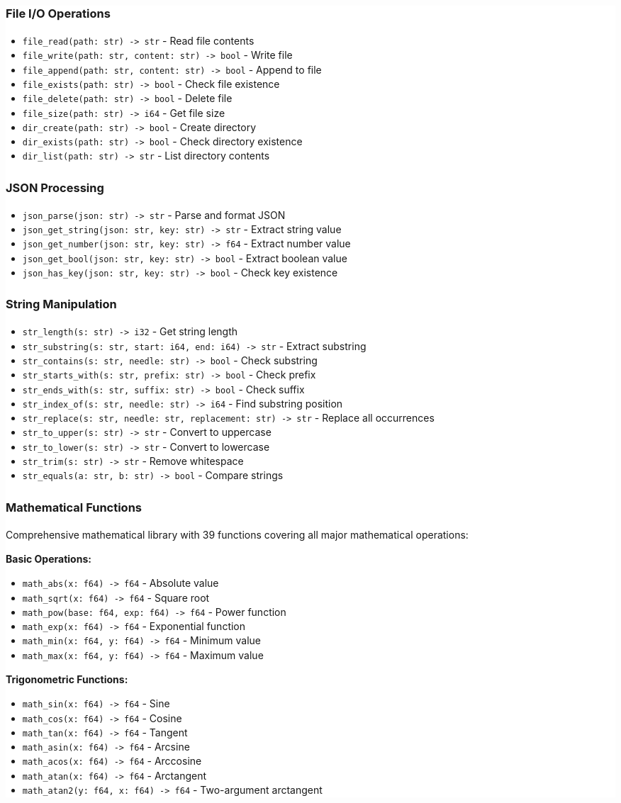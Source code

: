### File I/O Operations
- `file_read(path: str) -> str` - Read file contents
- `file_write(path: str, content: str) -> bool` - Write file
- `file_append(path: str, content: str) -> bool` - Append to file
- `file_exists(path: str) -> bool` - Check file existence
- `file_delete(path: str) -> bool` - Delete file
- `file_size(path: str) -> i64` - Get file size
- `dir_create(path: str) -> bool` - Create directory
- `dir_exists(path: str) -> bool` - Check directory existence
- `dir_list(path: str) -> str` - List directory contents

### JSON Processing
- `json_parse(json: str) -> str` - Parse and format JSON
- `json_get_string(json: str, key: str) -> str` - Extract string value
- `json_get_number(json: str, key: str) -> f64` - Extract number value
- `json_get_bool(json: str, key: str) -> bool` - Extract boolean value
- `json_has_key(json: str, key: str) -> bool` - Check key existence

### String Manipulation
- `str_length(s: str) -> i32` - Get string length
- `str_substring(s: str, start: i64, end: i64) -> str` - Extract substring
- `str_contains(s: str, needle: str) -> bool` - Check substring
- `str_starts_with(s: str, prefix: str) -> bool` - Check prefix
- `str_ends_with(s: str, suffix: str) -> bool` - Check suffix
- `str_index_of(s: str, needle: str) -> i64` - Find substring position
- `str_replace(s: str, needle: str, replacement: str) -> str` - Replace all occurrences
- `str_to_upper(s: str) -> str` - Convert to uppercase
- `str_to_lower(s: str) -> str` - Convert to lowercase
- `str_trim(s: str) -> str` - Remove whitespace
- `str_equals(a: str, b: str) -> bool` - Compare strings

### Mathematical Functions
Comprehensive mathematical library with 39 functions covering all major mathematical operations:

**Basic Operations:**
- `math_abs(x: f64) -> f64` - Absolute value
- `math_sqrt(x: f64) -> f64` - Square root
- `math_pow(base: f64, exp: f64) -> f64` - Power function
- `math_exp(x: f64) -> f64` - Exponential function
- `math_min(x: f64, y: f64) -> f64` - Minimum value
- `math_max(x: f64, y: f64) -> f64` - Maximum value

**Trigonometric Functions:**
- `math_sin(x: f64) -> f64` - Sine
- `math_cos(x: f64) -> f64` - Cosine
- `math_tan(x: f64) -> f64` - Tangent
- `math_asin(x: f64) -> f64` - Arcsine
- `math_acos(x: f64) -> f64` - Arccosine
- `math_atan(x: f64) -> f64` - Arctangent
- `math_atan2(y: f64, x: f64) -> f64` - Two-argument arctangent
